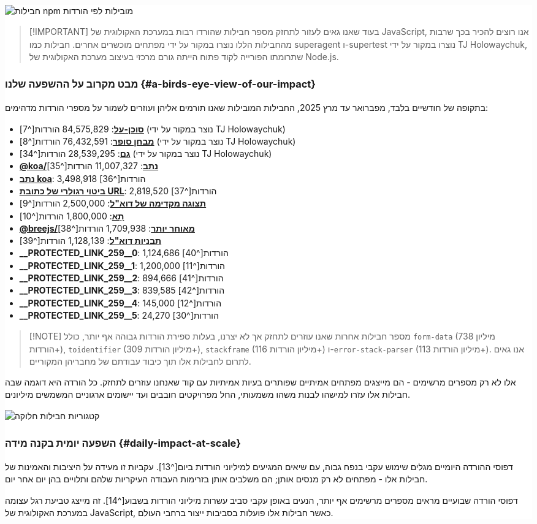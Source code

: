 ![חבילות npm מובילות לפי הורדות](/img/art/top_packages_bar_chart.svg)

> \[!IMPORTANT]
> בעוד שאנו גאים לעזור לתחזק מספר חבילות שהורדו רבות במערכת האקולוגית של JavaScript, אנו רוצים להכיר בכך שרבות מהחבילות הללו נוצרו במקור על ידי מפתחים מוכשרים אחרים. חבילות כמו superagent ו-supertest נוצרו במקור על ידי TJ Holowaychuk, שתרומתו הפורייה לקוד פתוח הייתה גורם מרכזי בעיצוב מערכת האקולוגית של Node.js.

### מבט מקרוב על ההשפעה שלנו {#a-birds-eye-view-of-our-impact}

בתקופה של חודשיים בלבד, מפברואר עד מרץ 2025, החבילות המובילות שאנו תורמים אליהן ועוזרים לשמור על מספרי הורדות מדהימים:

* **[סוכן-על](https://www.npmjs.com/package/superagent)**: 84,575,829 הורדות\[^7] (נוצר במקור על ידי TJ Holowaychuk)
* **[מבחן סופר](https://www.npmjs.com/package/supertest)**: 76,432,591 הורדות\[^8] (נוצר במקור על ידי TJ Holowaychuk)
* **[גַם](https://www.npmjs.com/package/koa)**: 28,539,295 הורדות\[^34] (נוצר במקור על ידי TJ Holowaychuk)
* **[@koa/נתב](https://www.npmjs.com/package/@koa/router)**: 11,007,327 הורדות\[^35]
* **[נתב koa](https://www.npmjs.com/package/koa-router)**: 3,498,918 הורדות\[^36]
* **[ביטוי רגולרי של כתובת URL](https://www.npmjs.com/package/url-regex)**: 2,819,520 הורדות\[^37]
* **[תצוגה מקדימה של דוא"ל](https://www.npmjs.com/package/preview-email)**: 2,500,000 הורדות\[^9]
* **[תָא](https://www.npmjs.com/package/cabin)**: 1,800,000 הורדות\[^10]
* **[@breejs/מאוחר יותר](https://www.npmjs.com/package/@breejs/later)**: 1,709,938 הורדות\[^38]
* **[תבניות דוא"ל](https://www.npmjs.com/package/email-templates)**: 1,128,139 הורדות\[^39]
* **__PROTECTED_LINK_259__0**: 1,124,686 הורדות\[^40]
* **__PROTECTED_LINK_259__1**: 1,200,000 הורדות\[^11]
* **__PROTECTED_LINK_259__2**: 894,666 הורדות\[^41]
* **__PROTECTED_LINK_259__3**: 839,585 הורדות\[^42]
* **__PROTECTED_LINK_259__4**: 145,000 הורדות\[^12]
* **__PROTECTED_LINK_259__5**: 24,270 הורדות\[^30]

> \[!NOTE]
> מספר חבילות אחרות שאנו עוזרים לתחזק אך לא יצרנו, בעלות ספירת הורדות גבוהה אף יותר, כולל `form-data` (738 מיליון הורדות+), `toidentifier` (309 מיליון הורדות+), `stackframe` (116 מיליון הורדות+) ו-`error-stack-parser` (113 מיליון הורדות+). אנו גאים לתרום לחבילות אלו תוך כיבוד עבודתם של מחבריהן המקוריים.

אלו לא רק מספרים מרשימים - הם מייצגים מפתחים אמיתיים שפותרים בעיות אמיתיות עם קוד שאנחנו עוזרים לתחזק. כל הורדה היא דוגמה שבה חבילות אלו עזרו למישהו לבנות משהו משמעותי, החל מפרויקטים חובבים ועד יישומים ארגוניים המשמשים מיליונים.

![קטגוריות חבילות חלוקה](/img/art/category_pie_chart.svg)

### השפעה יומית בקנה מידה {#daily-impact-at-scale}

דפוסי ההורדה היומיים מגלים שימוש עקבי בנפח גבוה, עם שיאים המגיעים למיליוני הורדות ביום\[^13]. עקביות זו מעידה על היציבות והאמינות של חבילות אלו - מפתחים לא רק מנסים אותן; הם משלבים אותן בזרימות העבודה העיקריות שלהם ותלויים בהן יום אחר יום.

דפוסי הורדה שבועיים מראים מספרים מרשימים אף יותר, הנעים באופן עקבי סביב עשרות מיליוני הורדות בשבוע\[^14]. זה מייצג טביעת רגל עצומה במערכת האקולוגית של JavaScript, כאשר חבילות אלו פועלות בסביבות ייצור ברחבי העולם.
